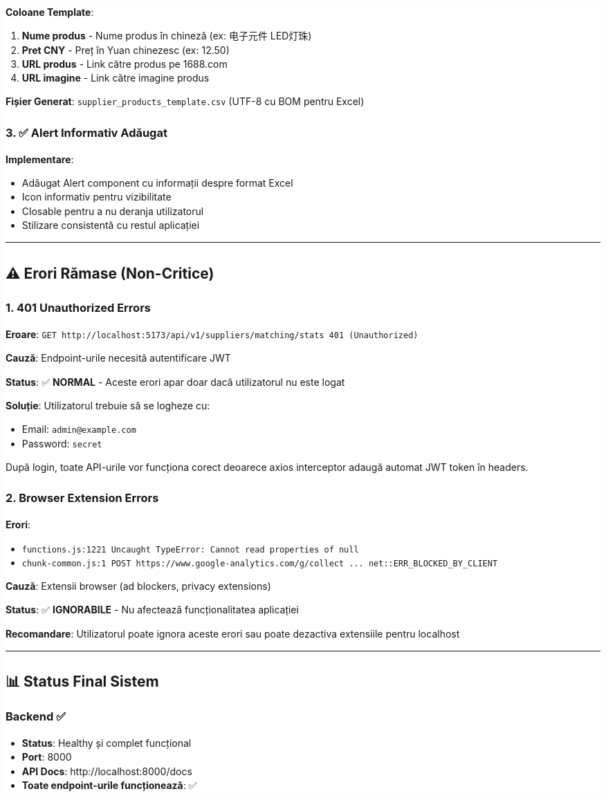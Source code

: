 **Coloane Template**:
1. **Nume produs** - Nume produs în chineză (ex: 电子元件 LED灯珠)
2. **Pret CNY** - Preț în Yuan chinezesc (ex: 12.50)
3. **URL produs** - Link către produs pe 1688.com
4. **URL imagine** - Link către imagine produs

**Fișier Generat**: `supplier_products_template.csv` (UTF-8 cu BOM pentru Excel)

### 3. ✅ Alert Informativ Adăugat
**Implementare**:
- Adăugat Alert component cu informații despre format Excel
- Icon informativ pentru vizibilitate
- Closable pentru a nu deranja utilizatorul
- Stilizare consistentă cu restul aplicației

---

## ⚠️ Erori Rămase (Non-Critice)

### 1. 401 Unauthorized Errors
**Eroare**: `GET http://localhost:5173/api/v1/suppliers/matching/stats 401 (Unauthorized)`

**Cauză**: Endpoint-urile necesită autentificare JWT

**Status**: ✅ **NORMAL** - Aceste erori apar doar dacă utilizatorul nu este logat

**Soluție**: Utilizatorul trebuie să se logheze cu:
- Email: `admin@example.com`
- Password: `secret`

După login, toate API-urile vor funcționa corect deoarece axios interceptor adaugă automat JWT token în headers.

### 2. Browser Extension Errors
**Erori**:
- `functions.js:1221 Uncaught TypeError: Cannot read properties of null`
- `chunk-common.js:1 POST https://www.google-analytics.com/g/collect ... net::ERR_BLOCKED_BY_CLIENT`

**Cauză**: Extensii browser (ad blockers, privacy extensions)

**Status**: ✅ **IGNORABILE** - Nu afectează funcționalitatea aplicației

**Recomandare**: Utilizatorul poate ignora aceste erori sau poate dezactiva extensiile pentru localhost

---

## 📊 Status Final Sistem

### Backend ✅
- **Status**: Healthy și complet funcțional
- **Port**: 8000
- **API Docs**: http://localhost:8000/docs
- **Toate endpoint-urile funcționează**: ✅
